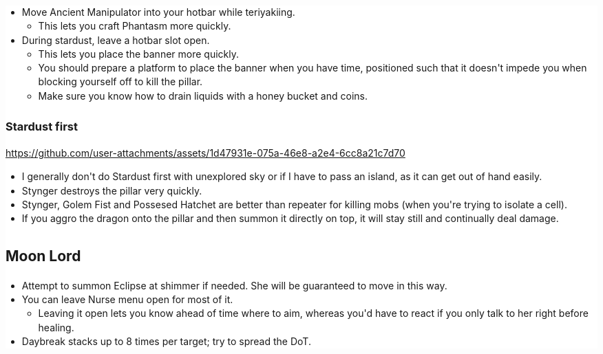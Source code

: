- Move Ancient Manipulator into your hotbar while teriyakiing.
  - This lets you craft Phantasm more quickly.
- During stardust, leave a hotbar slot open.
  - This lets you place the banner more quickly.
  - You should prepare a platform to place the banner when you have time,
    positioned such that it doesn't impede you when blocking yourself off to kill
    the pillar.
  - Make sure you know how to drain liquids with a honey bucket and coins.

### Stardust first


https://github.com/user-attachments/assets/1d47931e-075a-46e8-a2e4-6cc8a21c7d70


- I generally don't do Stardust first with unexplored sky or if I have to pass
  an island, as it can get out of hand easily.
- Stynger destroys the pillar very quickly.
- Stynger, Golem Fist and Possesed Hatchet are better than repeater for killing
  mobs (when you're trying to isolate a cell).
- If you aggro the dragon onto the pillar and then summon it directly on top,
  it will stay still and continually deal damage.

## Moon Lord

- Attempt to summon Eclipse at shimmer if needed. She will be guaranteed to
  move in this way.
- You can leave Nurse menu open for most of it.
  - Leaving it open lets you know ahead of time where to aim, whereas you'd
    have to react if you only talk to her right before healing.
- Daybreak stacks up to 8 times per target; try to spread the DoT.

